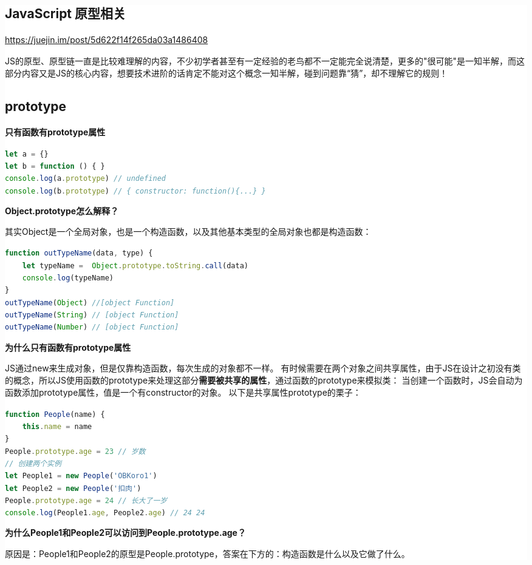 ## JavaScript 原型相关

https://juejin.im/post/5d622f14f265da03a1486408

JS的原型、原型链一直是比较难理解的内容，不少初学者甚至有一定经验的老鸟都不一定能完全说清楚，更多的"很可能"是一知半解，而这部分内容又是JS的核心内容，想要技术进阶的话肯定不能对这个概念一知半解，碰到问题靠“猜”，却不理解它的规则！

## prototype

<strong>只有函数有prototype属性</strong>

``` js
let a = {}
let b = function () { }
console.log(a.prototype) // undefined
console.log(b.prototype) // { constructor: function(){...} }

```

<b>Object.prototype怎么解释？</b>

其实Object是一个全局对象，也是一个构造函数，以及其他基本类型的全局对象也都是构造函数：

``` js
function outTypeName(data, type) {
    let typeName =  Object.prototype.toString.call(data)
    console.log(typeName)
}
outTypeName(Object) //[object Function]
outTypeName(String) // [object Function]
outTypeName(Number) // [object Function]
```

<strong>为什么只有函数有prototype属性</strong>

JS通过new来生成对象，但是仅靠构造函数，每次生成的对象都不一样。
有时候需要在两个对象之间共享属性，由于JS在设计之初没有类的概念，所以JS使用函数的prototype来处理这部分<b>需要被共享的属性</b>，通过函数的prototype来模拟类：
当创建一个函数时，JS会自动为函数添加prototype属性，值是一个有constructor的对象。
以下是共享属性prototype的栗子：

``` js
function People(name) {
    this.name = name
}
People.prototype.age = 23 // 岁数
// 创建两个实例
let People1 = new People('OBKoro1')
let People2 = new People('扣肉')
People.prototype.age = 24 // 长大了一岁
console.log(People1.age, People2.age) // 24 24
```

<b>为什么People1和People2可以访问到People.prototype.age？</b>

原因是：People1和People2的原型是People.prototype，答案在下方的：构造函数是什么以及它做了什么。
